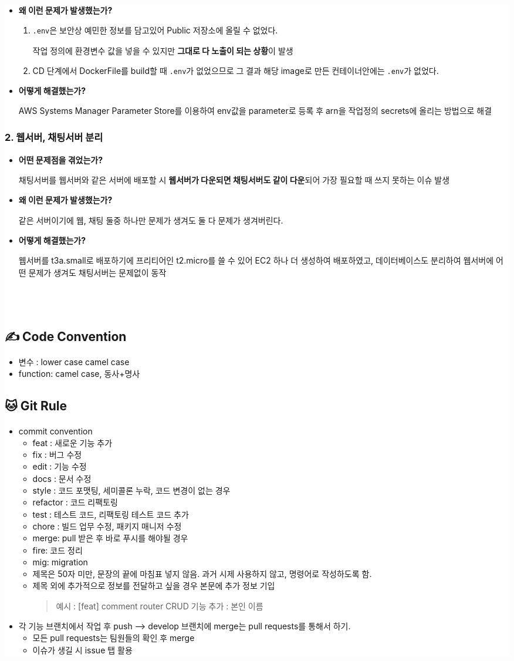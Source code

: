 - **왜 이런 문제가 발생했는가?**

  1. `.env`은 보안상 예민한 정보를 담고있어 Public 저장소에 올릴 수 없었다.

     작업 정의에 환경변수 값을 넣을 수 있지만 **그대로 다 노출이 되는 상황**이 발생

  2. CD 단계에서 DockerFile를 build할 때 `.env`가 없었으므로 그 결과 해당 image로 만든 컨테이너안에는 `.env`가 없었다.

- **어떻게 해결했는가?**

  AWS Systems Manager Parameter Store를 이용하여 env값을 parameter로 등록 후 arn을 작업정의 secrets에 올리는 방법으로 해결

### 2. 웹서버, 채팅서버 분리

- **어떤 문제점을 겪었는가?**

  채팅서버를 웹서버와 같은 서버에 배포할 시 **웹서버가 다운되면 채팅서버도 같이 다운**되어 가장 필요할 때 쓰지 못하는 이슈 발생

- **왜 이런 문제가 발생했는가?**

  같은 서버이기에 웹, 채팅 둘중 하나만 문제가 생겨도 둘 다 문제가 생겨버린다.

- **어떻게 해결했는가?**

  웹서버를 t3a.small로 배포하기에 프리티어인 t2.micro를 쓸 수 있어 EC2 하나 더 생성하여 배포하였고, 데이터베이스도 분리하여 웹서버에 어떤 문제가 생겨도 채팅서버는 문제없이 동작

<br>

<br>

## ✍ Code Convention

- 변수 : lower case camel case
- function: camel case, 동사+명사

## 🐱 Git Rule

- commit convention
  - feat : 새로운 기능 추가
  - fix : 버그 수정
  - edit : 기능 수정
  - docs : 문서 수정
  - style : 코드 포맷팅, 세미콜론 누락, 코드 변경이 없는 경우
  - refactor : 코드 리팩토링
  - test : 테스트 코드, 리팩토링 테스트 코드 추가
  - chore : 빌드 업무 수정, 패키지 매니저 수정
  - merge: pull 받은 후 바로 푸시를 해야될 경우
  - fire: 코드 정리
  - mig: migration
  - 제목은 50자 미만, 문장의 끝에 마침표 넣지 않음. 과거 시제 사용하지 않고, 명령어로 작성하도록 함.
  - 제목 외에 추가적으로 정보를 전달하고 싶을 경우 본문에 추가 정보 기입
    > 예시 : [feat] comment router CRUD 기능 추가 : 본인 이름
- 각 기능 브랜치에서 작업 후 push —> develop 브랜치에 merge는 pull requests를 통해서 하기.
  - 모든 pull requests는 팀원들의 확인 후 merge
  - 이슈가 생길 시 issue 탭 활용
    <br>
